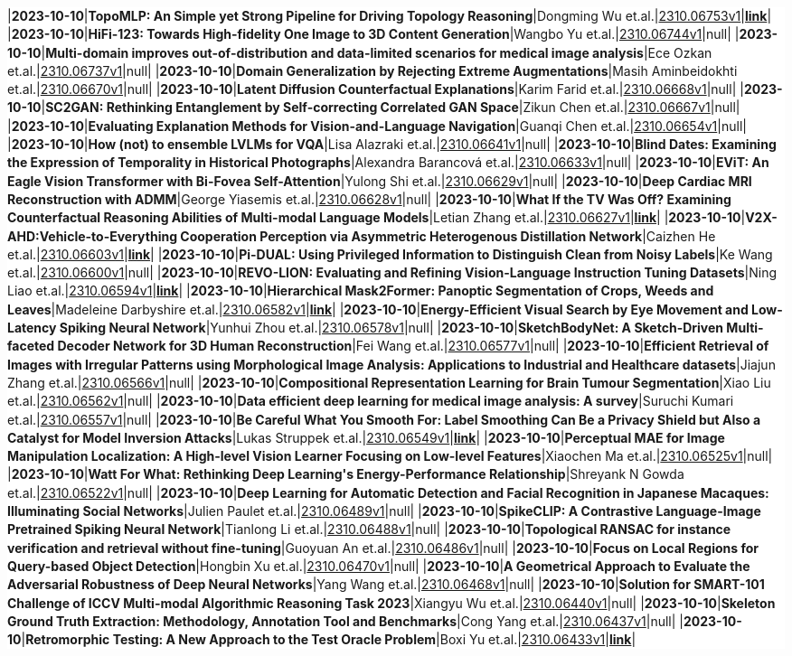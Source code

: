 |**2023-10-10**|**TopoMLP: An Simple yet Strong Pipeline for Driving Topology Reasoning**|Dongming Wu et.al.|[2310.06753v1](http://arxiv.org/abs/2310.06753v1)|**[link](https://github.com/wudongming97/topomlp)**|
|**2023-10-10**|**HiFi-123: Towards High-fidelity One Image to 3D Content Generation**|Wangbo Yu et.al.|[2310.06744v1](http://arxiv.org/abs/2310.06744v1)|null|
|**2023-10-10**|**Multi-domain improves out-of-distribution and data-limited scenarios for medical image analysis**|Ece Ozkan et.al.|[2310.06737v1](http://arxiv.org/abs/2310.06737v1)|null|
|**2023-10-10**|**Domain Generalization by Rejecting Extreme Augmentations**|Masih Aminbeidokhti et.al.|[2310.06670v1](http://arxiv.org/abs/2310.06670v1)|null|
|**2023-10-10**|**Latent Diffusion Counterfactual Explanations**|Karim Farid et.al.|[2310.06668v1](http://arxiv.org/abs/2310.06668v1)|null|
|**2023-10-10**|**SC2GAN: Rethinking Entanglement by Self-correcting Correlated GAN Space**|Zikun Chen et.al.|[2310.06667v1](http://arxiv.org/abs/2310.06667v1)|null|
|**2023-10-10**|**Evaluating Explanation Methods for Vision-and-Language Navigation**|Guanqi Chen et.al.|[2310.06654v1](http://arxiv.org/abs/2310.06654v1)|null|
|**2023-10-10**|**How (not) to ensemble LVLMs for VQA**|Lisa Alazraki et.al.|[2310.06641v1](http://arxiv.org/abs/2310.06641v1)|null|
|**2023-10-10**|**Blind Dates: Examining the Expression of Temporality in Historical Photographs**|Alexandra Barancová et.al.|[2310.06633v1](http://arxiv.org/abs/2310.06633v1)|null|
|**2023-10-10**|**EViT: An Eagle Vision Transformer with Bi-Fovea Self-Attention**|Yulong Shi et.al.|[2310.06629v1](http://arxiv.org/abs/2310.06629v1)|null|
|**2023-10-10**|**Deep Cardiac MRI Reconstruction with ADMM**|George Yiasemis et.al.|[2310.06628v1](http://arxiv.org/abs/2310.06628v1)|null|
|**2023-10-10**|**What If the TV Was Off? Examining Counterfactual Reasoning Abilities of Multi-modal Language Models**|Letian Zhang et.al.|[2310.06627v1](http://arxiv.org/abs/2310.06627v1)|**[link](https://github.com/letian2003/c-vqa)**|
|**2023-10-10**|**V2X-AHD:Vehicle-to-Everything Cooperation Perception via Asymmetric Heterogenous Distillation Network**|Caizhen He et.al.|[2310.06603v1](http://arxiv.org/abs/2310.06603v1)|**[link](https://github.com/feeling0414-lab/V2X-AHD)**|
|**2023-10-10**|**Pi-DUAL: Using Privileged Information to Distinguish Clean from Noisy Labels**|Ke Wang et.al.|[2310.06600v1](http://arxiv.org/abs/2310.06600v1)|null|
|**2023-10-10**|**REVO-LION: Evaluating and Refining Vision-Language Instruction Tuning Datasets**|Ning Liao et.al.|[2310.06594v1](http://arxiv.org/abs/2310.06594v1)|**[link](https://github.com/liaoning97/revo-lion)**|
|**2023-10-10**|**Hierarchical Mask2Former: Panoptic Segmentation of Crops, Weeds and Leaves**|Madeleine Darbyshire et.al.|[2310.06582v1](http://arxiv.org/abs/2310.06582v1)|**[link](https://github.com/madeleinedarbyshire/hierarchicalmask2former)**|
|**2023-10-10**|**Energy-Efficient Visual Search by Eye Movement and Low-Latency Spiking Neural Network**|Yunhui Zhou et.al.|[2310.06578v1](http://arxiv.org/abs/2310.06578v1)|null|
|**2023-10-10**|**SketchBodyNet: A Sketch-Driven Multi-faceted Decoder Network for 3D Human Reconstruction**|Fei Wang et.al.|[2310.06577v1](http://arxiv.org/abs/2310.06577v1)|null|
|**2023-10-10**|**Efficient Retrieval of Images with Irregular Patterns using Morphological Image Analysis: Applications to Industrial and Healthcare datasets**|Jiajun Zhang et.al.|[2310.06566v1](http://arxiv.org/abs/2310.06566v1)|null|
|**2023-10-10**|**Compositional Representation Learning for Brain Tumour Segmentation**|Xiao Liu et.al.|[2310.06562v1](http://arxiv.org/abs/2310.06562v1)|null|
|**2023-10-10**|**Data efficient deep learning for medical image analysis: A survey**|Suruchi Kumari et.al.|[2310.06557v1](http://arxiv.org/abs/2310.06557v1)|null|
|**2023-10-10**|**Be Careful What You Smooth For: Label Smoothing Can Be a Privacy Shield but Also a Catalyst for Model Inversion Attacks**|Lukas Struppek et.al.|[2310.06549v1](http://arxiv.org/abs/2310.06549v1)|**[link](https://github.com/LukasStruppek/Plug-and-Play-Attacks)**|
|**2023-10-10**|**Perceptual MAE for Image Manipulation Localization: A High-level Vision Learner Focusing on Low-level Features**|Xiaochen Ma et.al.|[2310.06525v1](http://arxiv.org/abs/2310.06525v1)|null|
|**2023-10-10**|**Watt For What: Rethinking Deep Learning's Energy-Performance Relationship**|Shreyank N Gowda et.al.|[2310.06522v1](http://arxiv.org/abs/2310.06522v1)|null|
|**2023-10-10**|**Deep Learning for Automatic Detection and Facial Recognition in Japanese Macaques: Illuminating Social Networks**|Julien Paulet et.al.|[2310.06489v1](http://arxiv.org/abs/2310.06489v1)|null|
|**2023-10-10**|**SpikeCLIP: A Contrastive Language-Image Pretrained Spiking Neural Network**|Tianlong Li et.al.|[2310.06488v1](http://arxiv.org/abs/2310.06488v1)|null|
|**2023-10-10**|**Topological RANSAC for instance verification and retrieval without fine-tuning**|Guoyuan An et.al.|[2310.06486v1](http://arxiv.org/abs/2310.06486v1)|null|
|**2023-10-10**|**Focus on Local Regions for Query-based Object Detection**|Hongbin Xu et.al.|[2310.06470v1](http://arxiv.org/abs/2310.06470v1)|null|
|**2023-10-10**|**A Geometrical Approach to Evaluate the Adversarial Robustness of Deep Neural Networks**|Yang Wang et.al.|[2310.06468v1](http://arxiv.org/abs/2310.06468v1)|null|
|**2023-10-10**|**Solution for SMART-101 Challenge of ICCV Multi-modal Algorithmic Reasoning Task 2023**|Xiangyu Wu et.al.|[2310.06440v1](http://arxiv.org/abs/2310.06440v1)|null|
|**2023-10-10**|**Skeleton Ground Truth Extraction: Methodology, Annotation Tool and Benchmarks**|Cong Yang et.al.|[2310.06437v1](http://arxiv.org/abs/2310.06437v1)|null|
|**2023-10-10**|**Retromorphic Testing: A New Approach to the Test Oracle Problem**|Boxi Yu et.al.|[2310.06433v1](http://arxiv.org/abs/2310.06433v1)|**[link](https://github.com/cuhk-shenzhen-se/retromorphictesting)**|